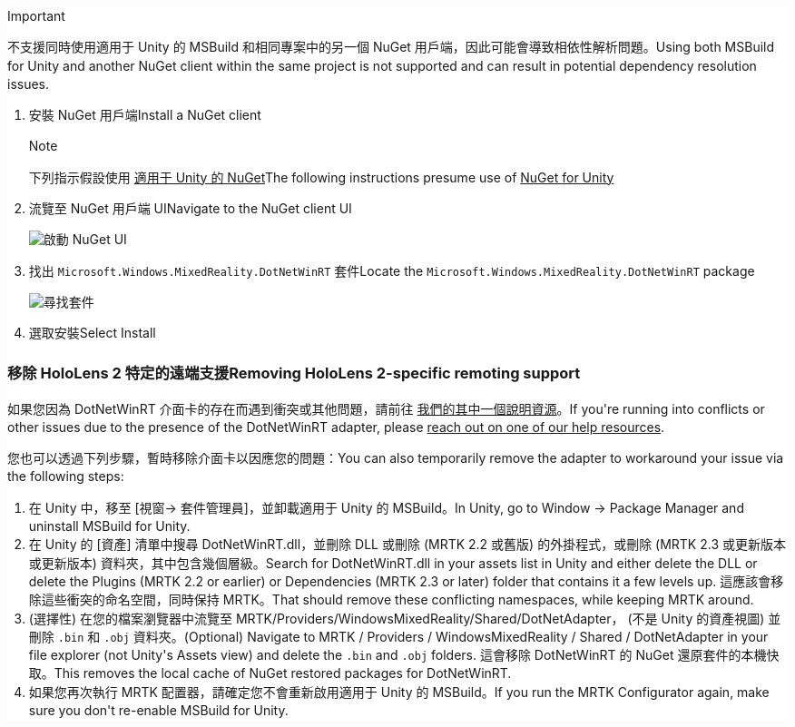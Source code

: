 > [!Important]
> <span data-ttu-id="57cc0-179">不支援同時使用適用于 Unity 的 MSBuild 和相同專案中的另一個 NuGet 用戶端，因此可能會導致相依性解析問題。</span><span class="sxs-lookup"><span data-stu-id="57cc0-179">Using both MSBuild for Unity and another NuGet client within the same project is not supported and can result in potential dependency resolution issues.</span></span>

1. <span data-ttu-id="57cc0-180">安裝 NuGet 用戶端</span><span class="sxs-lookup"><span data-stu-id="57cc0-180">Install a NuGet client</span></span>

    > [!Note]
    > <span data-ttu-id="57cc0-181">下列指示假設使用 [適用于 Unity 的 NuGet](https://github.com/GlitchEnzo/NuGetForUnity/releases)</span><span class="sxs-lookup"><span data-stu-id="57cc0-181">The following instructions presume use of [NuGet for Unity](https://github.com/GlitchEnzo/NuGetForUnity/releases)</span></span>

1. <span data-ttu-id="57cc0-182">流覽至 NuGet 用戶端 UI</span><span class="sxs-lookup"><span data-stu-id="57cc0-182">Navigate to the NuGet client UI</span></span>

    ![啟動 NuGet UI](../Images/Tools/Remoting/LaunchNuGetForUnity.png)

1. <span data-ttu-id="57cc0-184">找出 `Microsoft.Windows.MixedReality.DotNetWinRT` 套件</span><span class="sxs-lookup"><span data-stu-id="57cc0-184">Locate the `Microsoft.Windows.MixedReality.DotNetWinRT` package</span></span>

    ![尋找套件](../Images/Tools/Remoting/LocateDotNetWinRT.png)

1. <span data-ttu-id="57cc0-186">選取安裝</span><span class="sxs-lookup"><span data-stu-id="57cc0-186">Select Install</span></span>

### <a name="removing-hololens-2-specific-remoting-support"></a><span data-ttu-id="57cc0-187">移除 HoloLens 2 特定的遠端支援</span><span class="sxs-lookup"><span data-stu-id="57cc0-187">Removing HoloLens 2-specific remoting support</span></span>

<span data-ttu-id="57cc0-188">如果您因為 DotNetWinRT 介面卡的存在而遇到衝突或其他問題，請前往 [我們的其中一個說明資源](../../WelcomeToMRTK.md#getting-help)。</span><span class="sxs-lookup"><span data-stu-id="57cc0-188">If you're running into conflicts or other issues due to the presence of the DotNetWinRT adapter, please [reach out on one of our help resources](../../WelcomeToMRTK.md#getting-help).</span></span>

<span data-ttu-id="57cc0-189">您也可以透過下列步驟，暫時移除介面卡以因應您的問題：</span><span class="sxs-lookup"><span data-stu-id="57cc0-189">You can also temporarily remove the adapter to workaround your issue via the following steps:</span></span>

1. <span data-ttu-id="57cc0-190">在 Unity 中，移至 [視窗-> 套件管理員]，並卸載適用于 Unity 的 MSBuild。</span><span class="sxs-lookup"><span data-stu-id="57cc0-190">In Unity, go to Window -> Package Manager and uninstall MSBuild for Unity.</span></span>
1. <span data-ttu-id="57cc0-191">在 Unity 的 [資產] 清單中搜尋 DotNetWinRT.dll，並刪除 DLL 或刪除 (MRTK 2.2 或舊版) 的外掛程式，或刪除 (MRTK 2.3 或更新版本或更新版本) 資料夾，其中包含幾個層級。</span><span class="sxs-lookup"><span data-stu-id="57cc0-191">Search for DotNetWinRT.dll in your assets list in Unity and either delete the DLL or delete the Plugins (MRTK 2.2 or earlier) or Dependencies (MRTK 2.3 or later) folder that contains it a few levels up.</span></span> <span data-ttu-id="57cc0-192">這應該會移除這些衝突的命名空間，同時保持 MRTK。</span><span class="sxs-lookup"><span data-stu-id="57cc0-192">That should remove these conflicting namespaces, while keeping MRTK around.</span></span>
1. <span data-ttu-id="57cc0-193"> (選擇性) 在您的檔案瀏覽器中流覽至 MRTK/Providers/WindowsMixedReality/Shared/DotNetAdapter， (不是 Unity 的資產視圖) 並刪除 `.bin` 和 `.obj` 資料夾。</span><span class="sxs-lookup"><span data-stu-id="57cc0-193">(Optional) Navigate to MRTK / Providers / WindowsMixedReality / Shared / DotNetAdapter in your file explorer (not Unity's Assets view) and delete the `.bin` and `.obj` folders.</span></span> <span data-ttu-id="57cc0-194">這會移除 DotNetWinRT 的 NuGet 還原套件的本機快取。</span><span class="sxs-lookup"><span data-stu-id="57cc0-194">This removes the local cache of NuGet restored packages for DotNetWinRT.</span></span>
1. <span data-ttu-id="57cc0-195">如果您再次執行 MRTK 配置器，請確定您不會重新啟用適用于 Unity 的 MSBuild。</span><span class="sxs-lookup"><span data-stu-id="57cc0-195">If you run the MRTK Configurator again, make sure you don't re-enable MSBuild for Unity.</span></span>
